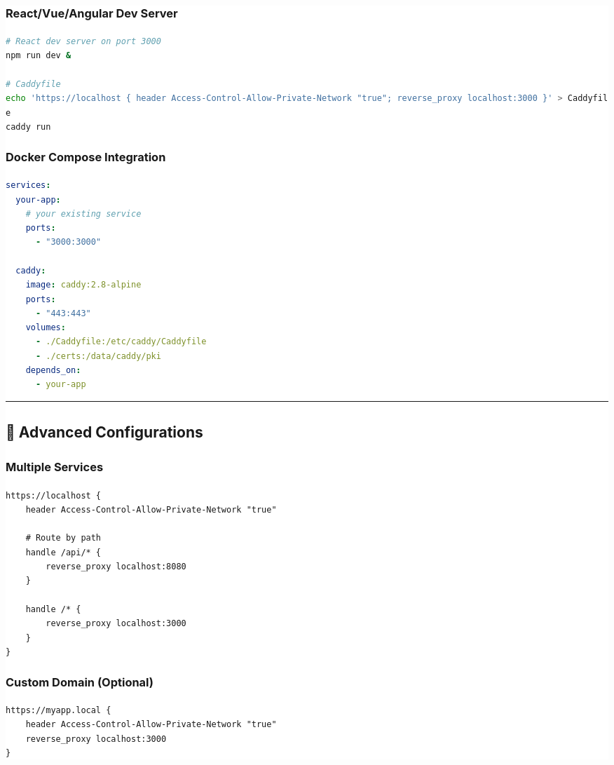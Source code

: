 ### React/Vue/Angular Dev Server
```bash
# React dev server on port 3000
npm run dev &

# Caddyfile
echo 'https://localhost { header Access-Control-Allow-Private-Network "true"; reverse_proxy localhost:3000 }' > Caddyfile
caddy run
```

### Docker Compose Integration
```yaml
services:
  your-app:
    # your existing service
    ports:
      - "3000:3000"
  
  caddy:
    image: caddy:2.8-alpine
    ports:
      - "443:443"
    volumes:
      - ./Caddyfile:/etc/caddy/Caddyfile
      - ./certs:/data/caddy/pki
    depends_on:
      - your-app
```

---

## 🔧 Advanced Configurations

### Multiple Services
```caddyfile
https://localhost {
    header Access-Control-Allow-Private-Network "true"
    
    # Route by path
    handle /api/* {
        reverse_proxy localhost:8080
    }
    
    handle /* {
        reverse_proxy localhost:3000
    }
}
```

### Custom Domain (Optional)
```caddyfile
https://myapp.local {
    header Access-Control-Allow-Private-Network "true"
    reverse_proxy localhost:3000
}
```
